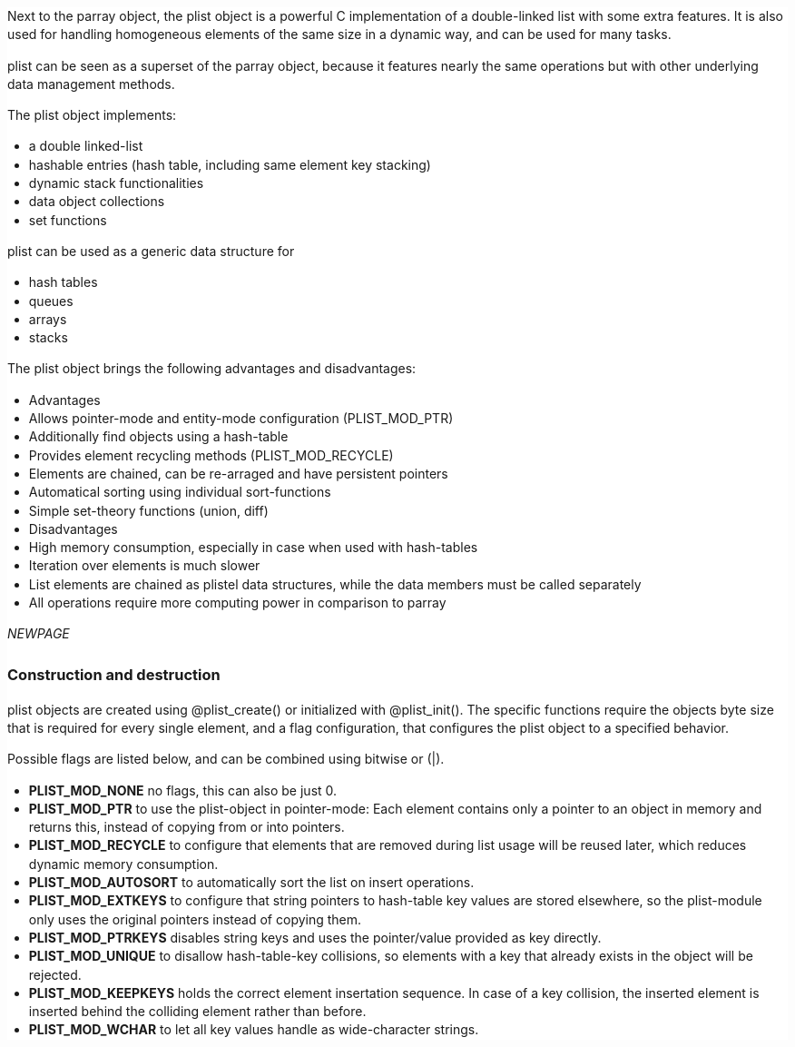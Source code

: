 Next to the parray object, the plist object is a powerful C implementation of a double-linked list with some extra features. It is also used for handling homogeneous elements of the same size in a dynamic way, and can be used for many tasks.

plist can be seen as a superset of the parray object, because it features nearly the same operations but with other underlying data management methods.

The plist object implements:

 * a double linked-list
 * hashable entries (hash table, including same element key stacking)
 * dynamic stack functionalities
 * data object collections
 * set functions

plist can be used as a generic data structure for

 * hash tables
 * queues
 * arrays
 * stacks

The plist object brings the following advantages and disadvantages:

 * Advantages
  * Allows pointer-mode and entity-mode configuration (PLIST_MOD_PTR)
  * Additionally find objects using a hash-table
  * Provides element recycling methods (PLIST_MOD_RECYCLE)
  * Elements are chained, can be re-arraged and have persistent pointers
  * Automatical sorting using individual sort-functions
  * Simple set-theory functions (union, diff)
 * Disadvantages
  * High memory consumption, especially in case when used with hash-tables
  * Iteration over elements is much slower
  * List elements are chained as plistel data structures, while the data members must be called separately
  * All operations require more computing power in comparison to parray

$NEWPAGE$

### Construction and destruction 

plist objects are created using @plist_create() or initialized with @plist_init(). The specific functions require the objects byte size that is required for every single element, and a flag configuration, that configures the plist object to a specified behavior.

Possible flags are listed below, and can be combined using bitwise or (|).

 * **PLIST_MOD_NONE** no flags, this can also be just 0.
 * **PLIST_MOD_PTR** to use the plist-object in pointer-mode: Each element contains only a pointer to an object in memory and returns this, instead of copying from or into pointers.
 * **PLIST_MOD_RECYCLE** to configure that elements that are removed during list usage will be reused later, which reduces dynamic memory consumption.
 * **PLIST_MOD_AUTOSORT** to automatically sort the list on insert operations.
 * **PLIST_MOD_EXTKEYS** to configure that string pointers to hash-table key values are stored elsewhere, so the plist-module only uses the original pointers instead of copying them.
 * **PLIST_MOD_PTRKEYS** disables string keys and uses the pointer/value provided as key directly.
 * **PLIST_MOD_UNIQUE** to disallow hash-table-key collisions, so elements with a key that already exists in the object will be rejected.
 * **PLIST_MOD_KEEPKEYS** holds the correct element insertation sequence. In case of a key collision, the inserted element is inserted behind the colliding element rather than before.
 * **PLIST_MOD_WCHAR** to let all key values handle as wide-character strings.
